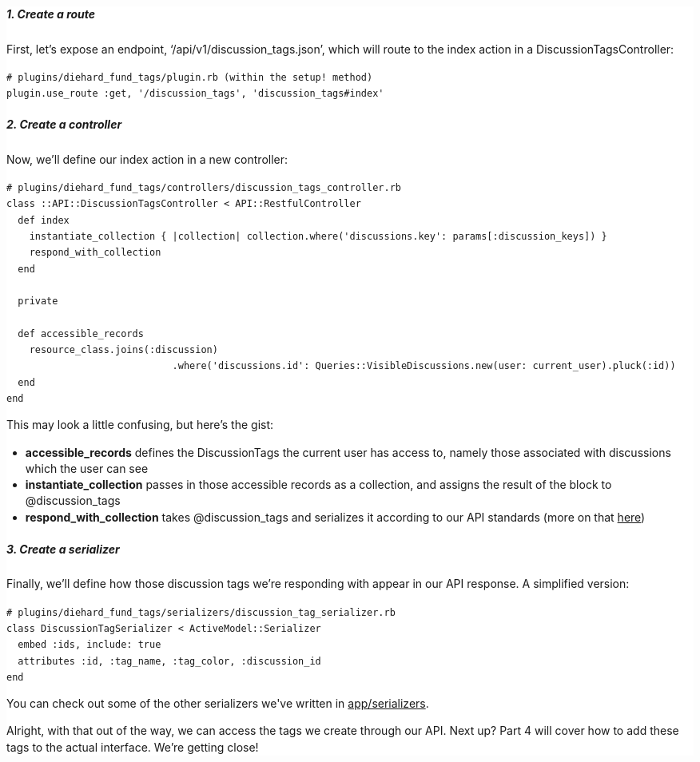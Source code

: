 ##### 1. Create a route
First, let’s expose an endpoint, ‘/api/v1/discussion_tags.json’, which will route to the index action in a DiscussionTagsController:

```
# plugins/diehard_fund_tags/plugin.rb (within the setup! method)
plugin.use_route :get, '/discussion_tags', 'discussion_tags#index'
```

##### 2. Create a controller
Now, we’ll define our index action in a new controller:

```
# plugins/diehard_fund_tags/controllers/discussion_tags_controller.rb
class ::API::DiscussionTagsController < API::RestfulController
  def index
    instantiate_collection { |collection| collection.where('discussions.key': params[:discussion_keys]) }
    respond_with_collection
  end

  private

  def accessible_records
    resource_class.joins(:discussion)
                             .where('discussions.id': Queries::VisibleDiscussions.new(user: current_user).pluck(:id))
  end
end
```
This may look a little confusing, but here’s the gist:
- **accessible_records** defines the DiscussionTags the current user has access to, namely those associated with discussions which the user can see
- **instantiate_collection** passes in those accessible records as a collection, and assigns the result of the block to @discussion_tags
- **respond_with_collection** takes @discussion_tags and serializes it according to our API standards (more on that [here](https://github.com/diehard_fund/tech-manual/blob/master/using_the_diehard_fund_api.md#api-response-information))

##### 3. Create a serializer
Finally, we’ll define how those discussion tags we’re responding with appear in our API response. A simplified version:

```
# plugins/diehard_fund_tags/serializers/discussion_tag_serializer.rb
class DiscussionTagSerializer < ActiveModel::Serializer
  embed :ids, include: true
  attributes :id, :tag_name, :tag_color, :discussion_id
end
```

You can check out some of the other serializers we've written in [app/serializers](https://github.com/diehard_fund/diehard_fund/tree/master/app/serializers).

Alright, with that out of the way, we can access the tags we create through our API. Next up? Part 4 will cover how to add these tags to the actual interface. We’re getting close!
